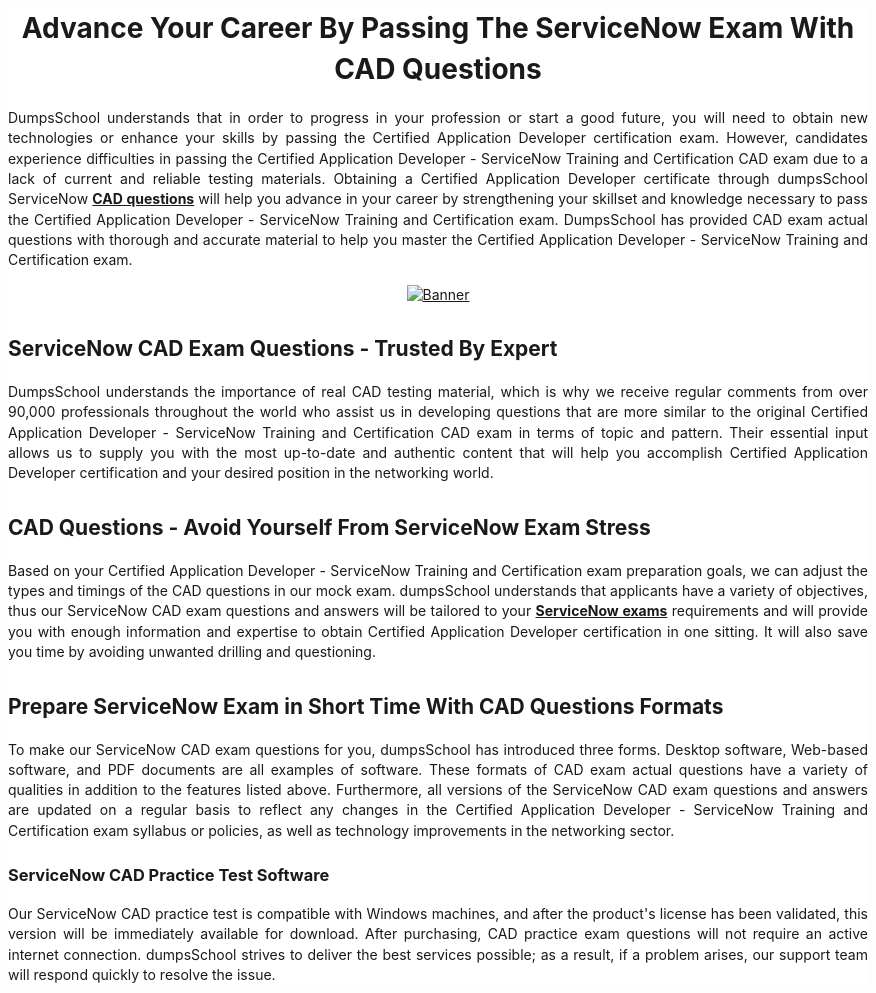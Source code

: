 
<h1 style="text-align: center;"><strong>Advance Your Career By Passing The ServiceNow Exam With CAD Questions</strong></h1>

<p style="text-align: justify;">DumpsSchool understands that in order to progress in your profession or start a good future, you will need to obtain new technologies or enhance your skills by passing the Certified Application Developer certification exam. However, candidates experience difficulties in passing the Certified Application Developer - ServiceNow Training and Certification CAD exam due to a lack of current and reliable testing materials. Obtaining a Certified Application Developer certificate through dumpsSchool ServiceNow <strong><a href="https://www.dumpsschool.com/cad-exam-dumps.html">CAD questions</a></strong> will help you advance in your career by strengthening your skillset and knowledge necessary to pass the Certified Application Developer - ServiceNow Training and Certification exam. DumpsSchool has provided CAD exam actual questions with thorough and accurate material to help you master the Certified Application Developer - ServiceNow Training and Certification exam.</p>

<p style="text-align: center;"><a href="https://www.dumpsschool.com/cad-exam-dumps.html" rel="nofollow"><img width="100%" src="https://www.thequestionanswers.com/wp-content/uploads/2022/03/6206422-scaled.webp" alt="Banner"/></a></p>

<h2><strong>ServiceNow CAD Exam Questions - Trusted By Expert</strong></h2>

<p style="text-align: justify;">DumpsSchool understands the importance of real CAD testing material, which is why we receive regular comments from over 90,000 professionals throughout the world who assist us in developing questions that are more similar to the original Certified Application Developer - ServiceNow Training and Certification CAD exam in terms of topic and pattern. Their essential input allows us to supply you with the most up-to-date and authentic content that will help you accomplish Certified Application Developer certification and your desired position in the networking world.</p>

<h2><strong>CAD Questions - Avoid Yourself From ServiceNow Exam Stress</strong></h2>

<p style="text-align: justify;">Based on your Certified Application Developer - ServiceNow Training and Certification exam preparation goals, we can adjust the types and timings of the CAD questions in our mock exam. dumpsSchool understands that applicants have a variety of objectives, thus our ServiceNow CAD exam questions and answers will be tailored to your <strong><a href="https://www.dumpsschool.com/servicenow-braindumps.html">ServiceNow exams</a></strong> requirements and will provide you with enough information and expertise to obtain Certified Application Developer certification in one sitting. It will also save you time by avoiding unwanted drilling and questioning.</p>

<h2><strong>Prepare ServiceNow Exam in Short Time With CAD Questions Formats</strong></h2>

<p style="text-align: justify;">To make our ServiceNow CAD exam questions for you, dumpsSchool has introduced three forms. Desktop software, Web-based software, and PDF documents are all examples of software. These formats of CAD exam actual questions have a variety of qualities in addition to the features listed above. Furthermore, all versions of the ServiceNow CAD exam questions and answers are updated on a regular basis to reflect any changes in the Certified Application Developer - ServiceNow Training and Certification exam syllabus or policies, as well as technology improvements in the networking sector.</p>

<h3><strong>ServiceNow CAD Practice Test Software</strong></h3>

<p style="text-align: justify;">Our ServiceNow CAD practice test is compatible with Windows machines, and after the product's license has been validated, this version will be immediately available for download. After purchasing, CAD practice exam questions will not require an active internet connection. dumpsSchool strives to deliver the best services possible; as a result, if a problem arises, our support team will respond quickly to resolve the issue.</p>
